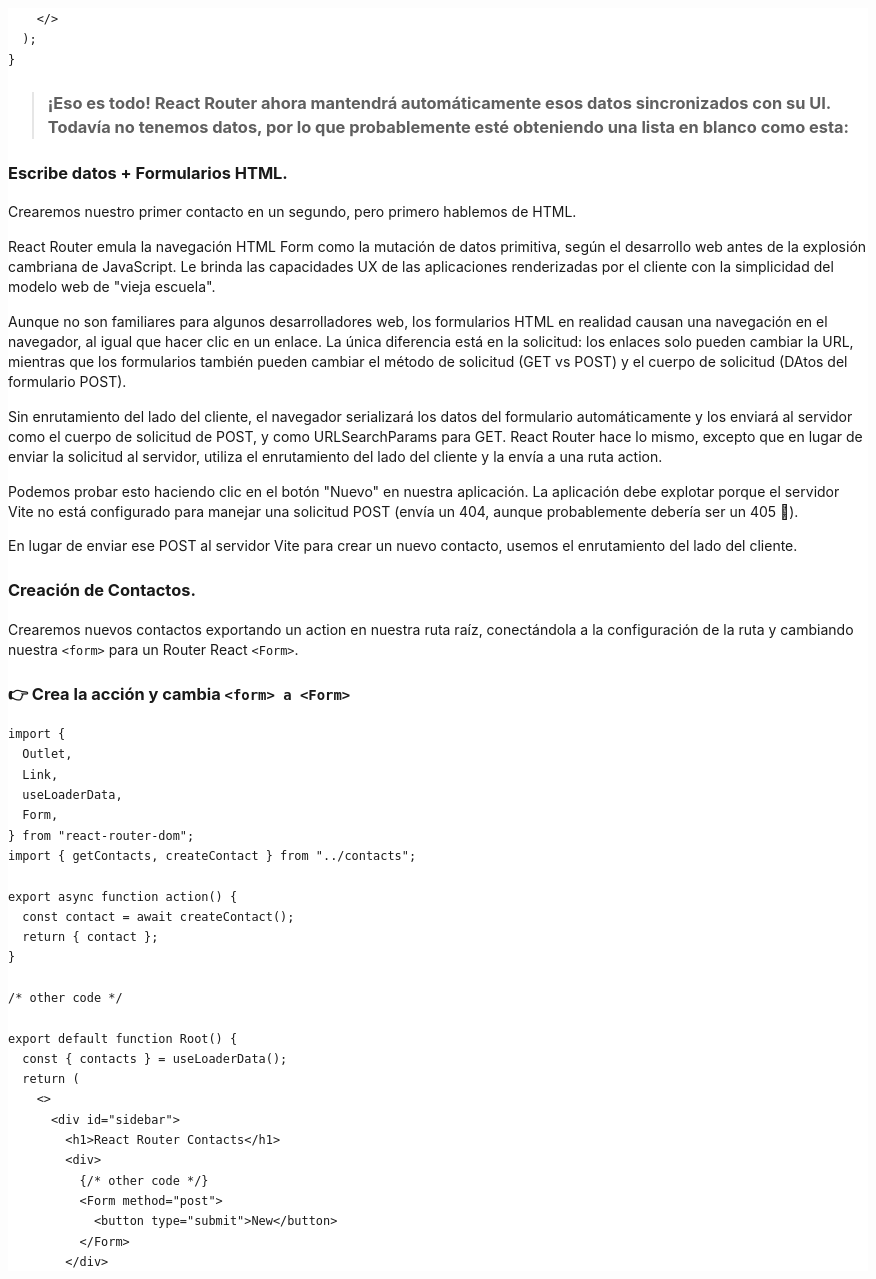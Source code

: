 ```
    </>
  );
}
```
>### ¡Eso es todo! React Router ahora mantendrá automáticamente esos datos sincronizados con su UI. Todavía no tenemos datos, por lo que probablemente esté obteniendo una lista en blanco como esta:

### Escribe datos + Formularios HTML.
Crearemos nuestro primer contacto en un segundo, pero primero hablemos de HTML.

React Router emula la navegación HTML Form como la mutación de datos primitiva, según el desarrollo web antes de la explosión cambriana de JavaScript. Le brinda las capacidades UX de las aplicaciones renderizadas por el cliente con la simplicidad del modelo web de "vieja escuela".

Aunque no son familiares para algunos desarrolladores web, los formularios HTML en realidad causan una navegación en el navegador, al igual que hacer clic en un enlace. La única diferencia está en la solicitud: los enlaces solo pueden cambiar la URL, mientras que los formularios también pueden cambiar el método de solicitud (GET vs POST) y el cuerpo de solicitud (DAtos del formulario POST).

Sin enrutamiento del lado del cliente, el navegador serializará los datos del formulario automáticamente y los enviará al servidor como el cuerpo de solicitud de POST, y como URLSearchParams para GET. React Router hace lo mismo, excepto que en lugar de enviar la solicitud al servidor, utiliza el enrutamiento del lado del cliente y la envía a una ruta action.

Podemos probar esto haciendo clic en el botón "Nuevo" en nuestra aplicación. La aplicación debe explotar porque el servidor Vite no está configurado para manejar una solicitud POST (envía un 404, aunque probablemente debería ser un 405 🤷).

En lugar de enviar ese POST al servidor Vite para crear un nuevo contacto, usemos el enrutamiento del lado del cliente.

### Creación de Contactos.
Crearemos nuevos contactos exportando un action en nuestra ruta raíz, conectándola a la configuración de la ruta y cambiando nuestra ```<form>``` para un Router React ```<Form>```.

### 👉 Crea la acción y cambia ```<form> a <Form>```
```
import {
  Outlet,
  Link,
  useLoaderData,
  Form,
} from "react-router-dom";
import { getContacts, createContact } from "../contacts";

export async function action() {
  const contact = await createContact();
  return { contact };
}

/* other code */

export default function Root() {
  const { contacts } = useLoaderData();
  return (
    <>
      <div id="sidebar">
        <h1>React Router Contacts</h1>
        <div>
          {/* other code */}
          <Form method="post">
            <button type="submit">New</button>
          </Form>
        </div>

```